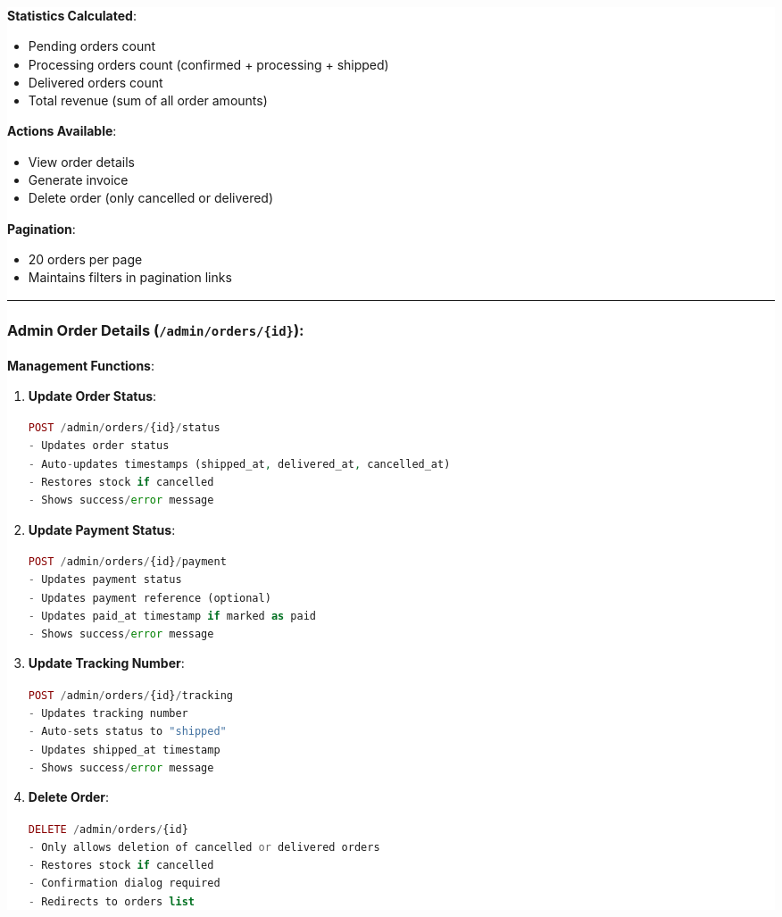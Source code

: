 **Statistics Calculated**:
- Pending orders count
- Processing orders count (confirmed + processing + shipped)
- Delivered orders count
- Total revenue (sum of all order amounts)

**Actions Available**:
- View order details
- Generate invoice
- Delete order (only cancelled or delivered)

**Pagination**:
- 20 orders per page
- Maintains filters in pagination links

---

### **Admin Order Details** (`/admin/orders/{id}`):

**Management Functions**:

1. **Update Order Status**:
   ```php
   POST /admin/orders/{id}/status
   - Updates order status
   - Auto-updates timestamps (shipped_at, delivered_at, cancelled_at)
   - Restores stock if cancelled
   - Shows success/error message
   ```

2. **Update Payment Status**:
   ```php
   POST /admin/orders/{id}/payment
   - Updates payment status
   - Updates payment reference (optional)
   - Updates paid_at timestamp if marked as paid
   - Shows success/error message
   ```

3. **Update Tracking Number**:
   ```php
   POST /admin/orders/{id}/tracking
   - Updates tracking number
   - Auto-sets status to "shipped"
   - Updates shipped_at timestamp
   - Shows success/error message
   ```

4. **Delete Order**:
   ```php
   DELETE /admin/orders/{id}
   - Only allows deletion of cancelled or delivered orders
   - Restores stock if cancelled
   - Confirmation dialog required
   - Redirects to orders list
   ```
